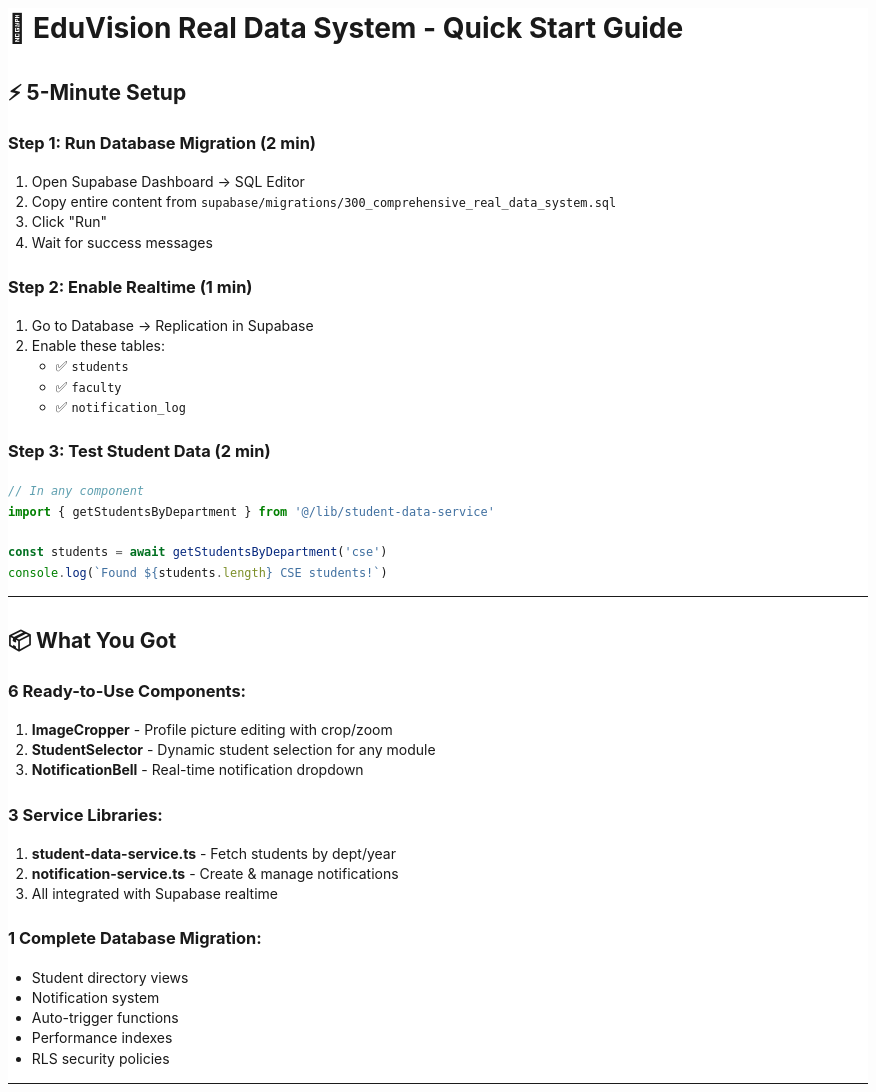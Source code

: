 # 🚀 EduVision Real Data System - Quick Start Guide

## ⚡ 5-Minute Setup

### Step 1: Run Database Migration (2 min)

1. Open Supabase Dashboard → SQL Editor
2. Copy entire content from `supabase/migrations/300_comprehensive_real_data_system.sql`
3. Click "Run"
4. Wait for success messages

### Step 2: Enable Realtime (1 min)

1. Go to Database → Replication in Supabase
2. Enable these tables:
   - ✅ `students`
   - ✅ `faculty`
   - ✅ `notification_log`

### Step 3: Test Student Data (2 min)

```typescript
// In any component
import { getStudentsByDepartment } from '@/lib/student-data-service'

const students = await getStudentsByDepartment('cse')
console.log(`Found ${students.length} CSE students!`)
```

---

## 📦 What You Got

### **6 Ready-to-Use Components:**

1. **ImageCropper** - Profile picture editing with crop/zoom
2. **StudentSelector** - Dynamic student selection for any module  
3. **NotificationBell** - Real-time notification dropdown

### **3 Service Libraries:**

1. **student-data-service.ts** - Fetch students by dept/year
2. **notification-service.ts** - Create & manage notifications
3. All integrated with Supabase realtime

### **1 Complete Database Migration:**

- Student directory views
- Notification system
- Auto-trigger functions
- Performance indexes
- RLS security policies

---